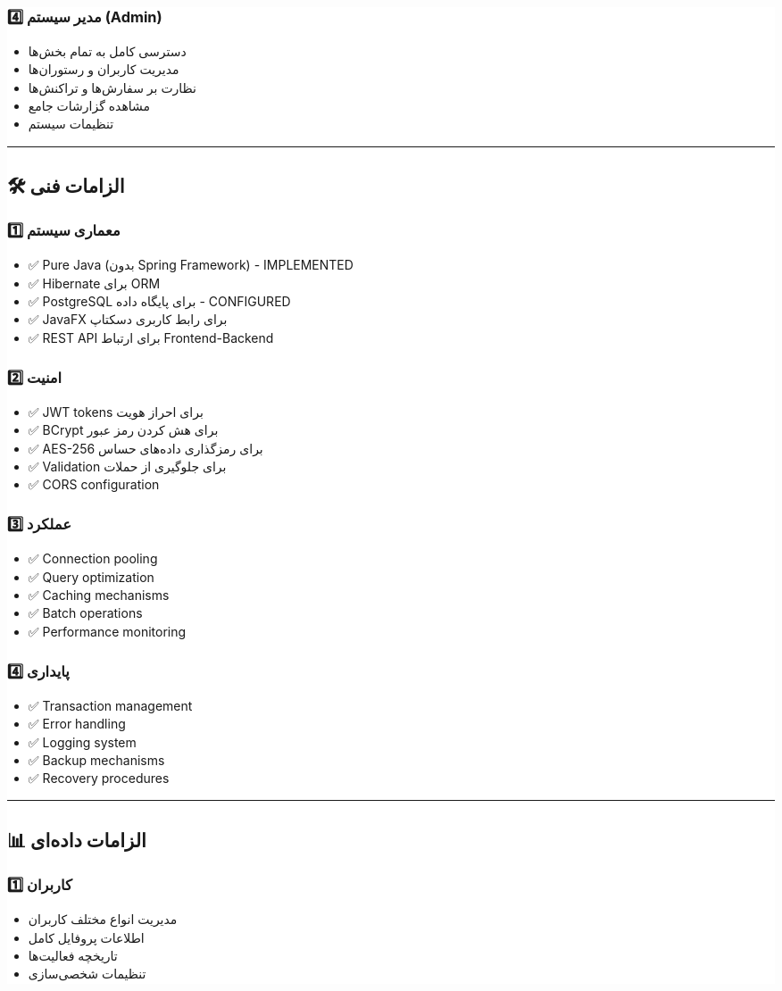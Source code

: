 ### 4️⃣ **مدیر سیستم (Admin)**
- دسترسی کامل به تمام بخش‌ها
- مدیریت کاربران و رستوران‌ها
- نظارت بر سفارش‌ها و تراکنش‌ها
- مشاهده گزارشات جامع
- تنظیمات سیستم

---

## 🛠️ **الزامات فنی**

### 1️⃣ **معماری سیستم**
- ✅ Pure Java (بدون Spring Framework) - IMPLEMENTED
- ✅ Hibernate برای ORM
- ✅ PostgreSQL برای پایگاه داده - CONFIGURED
- ✅ JavaFX برای رابط کاربری دسکتاپ
- ✅ REST API برای ارتباط Frontend-Backend

### 2️⃣ **امنیت**
- ✅ JWT tokens برای احراز هویت
- ✅ BCrypt برای هش کردن رمز عبور
- ✅ AES-256 برای رمزگذاری داده‌های حساس
- ✅ Validation برای جلوگیری از حملات
- ✅ CORS configuration

### 3️⃣ **عملکرد**
- ✅ Connection pooling
- ✅ Query optimization
- ✅ Caching mechanisms
- ✅ Batch operations
- ✅ Performance monitoring

### 4️⃣ **پایداری**
- ✅ Transaction management
- ✅ Error handling
- ✅ Logging system
- ✅ Backup mechanisms
- ✅ Recovery procedures

---

## 📊 **الزامات داده‌ای**

### 1️⃣ **کاربران**
- مدیریت انواع مختلف کاربران
- اطلاعات پروفایل کامل
- تاریخچه فعالیت‌ها
- تنظیمات شخصی‌سازی
